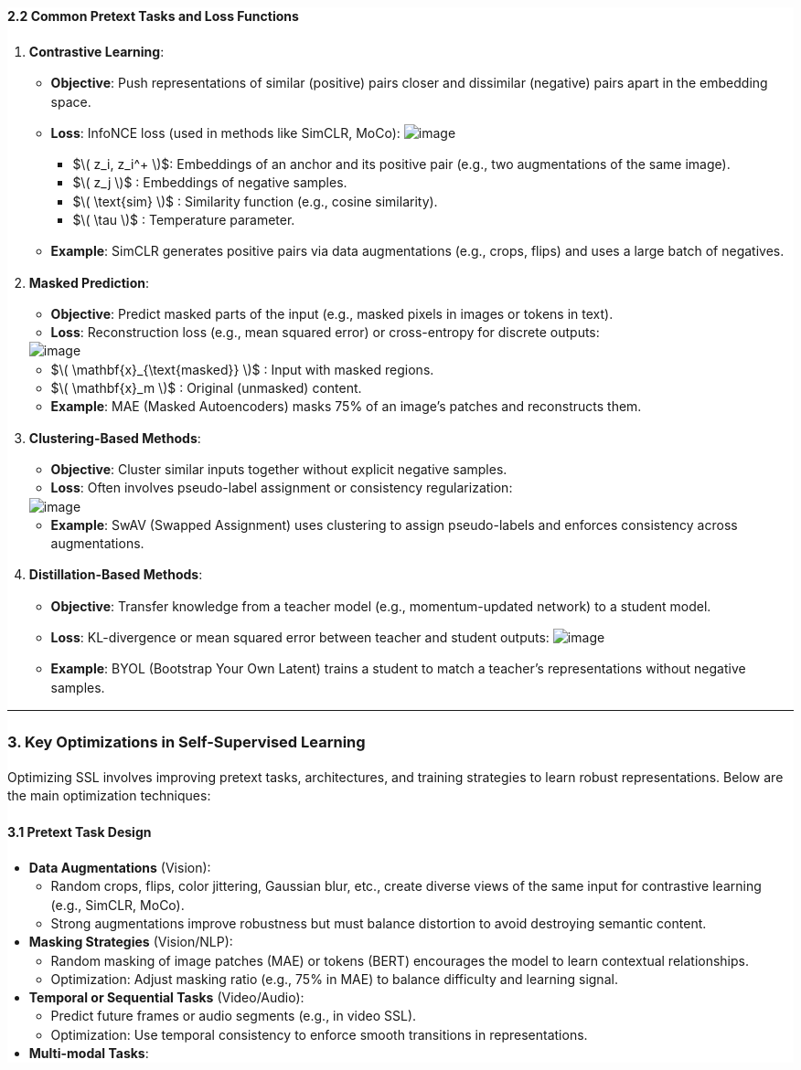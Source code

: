 #### 2.2 Common Pretext Tasks and Loss Functions
1. **Contrastive Learning**:
   - **Objective**: Push representations of similar (positive) pairs closer and dissimilar (negative) pairs apart in the embedding space.
   - **Loss**: InfoNCE loss (used in methods like SimCLR, MoCo):
     <img width="735" height="118" alt="image" src="https://github.com/user-attachments/assets/9bd4c42b-99a6-4324-b255-3623dda45d0d" />

     - $\( z_i, z_i^+ \)$: Embeddings of an anchor and its positive pair (e.g., two augmentations of the same image).
     - $\( z_j \)$ : Embeddings of negative samples.
     - $\( \text{sim} \)$ : Similarity function (e.g., cosine similarity).
     - $\( \tau \)$ : Temperature parameter.
   - **Example**: SimCLR generates positive pairs via data augmentations (e.g., crops, flips) and uses a large batch of negatives.

2. **Masked Prediction**:
   - **Objective**: Predict masked parts of the input (e.g., masked pixels in images or tokens in text).
   - **Loss**: Reconstruction loss (e.g., mean squared error) or cross-entropy for discrete outputs:
   <img width="501" height="66" alt="image" src="https://github.com/user-attachments/assets/08231054-8837-4cf7-b529-e9660af2f4d2" />

     - $\( \mathbf{x}_{\text{masked}} \)$ : Input with masked regions.
     - $\( \mathbf{x}_m \)$ : Original (unmasked) content.
   - **Example**: MAE (Masked Autoencoders) masks 75% of an image’s patches and reconstructs them.

3. **Clustering-Based Methods**:
   - **Objective**: Cluster similar inputs together without explicit negative samples.
   - **Loss**: Often involves pseudo-label assignment or consistency regularization:
   <img width="695" height="176" alt="image" src="https://github.com/user-attachments/assets/3c55a9b1-3b17-4831-b81b-f2bb1a3bc1b0" />

   - **Example**: SwAV (Swapped Assignment) uses clustering to assign pseudo-labels and enforces consistency across augmentations.

4. **Distillation-Based Methods**:
   - **Objective**: Transfer knowledge from a teacher model (e.g., momentum-updated network) to a student model.
   - **Loss**: KL-divergence or mean squared error between teacher and student outputs:
     <img width="399" height="67" alt="image" src="https://github.com/user-attachments/assets/2cbf55dd-e732-466d-887e-fa601d954fe2" />

   - **Example**: BYOL (Bootstrap Your Own Latent) trains a student to match a teacher’s representations without negative samples.

---

### 3. Key Optimizations in Self-Supervised Learning

Optimizing SSL involves improving pretext tasks, architectures, and training strategies to learn robust representations. Below are the main optimization techniques:

#### 3.1 Pretext Task Design
- **Data Augmentations** (Vision):
  - Random crops, flips, color jittering, Gaussian blur, etc., create diverse views of the same input for contrastive learning (e.g., SimCLR, MoCo).
  - Strong augmentations improve robustness but must balance distortion to avoid destroying semantic content.
- **Masking Strategies** (Vision/NLP):
  - Random masking of image patches (MAE) or tokens (BERT) encourages the model to learn contextual relationships.
  - Optimization: Adjust masking ratio (e.g., 75% in MAE) to balance difficulty and learning signal.
- **Temporal or Sequential Tasks** (Video/Audio):
  - Predict future frames or audio segments (e.g., in video SSL).
  - Optimization: Use temporal consistency to enforce smooth transitions in representations.
- **Multi-modal Tasks**: